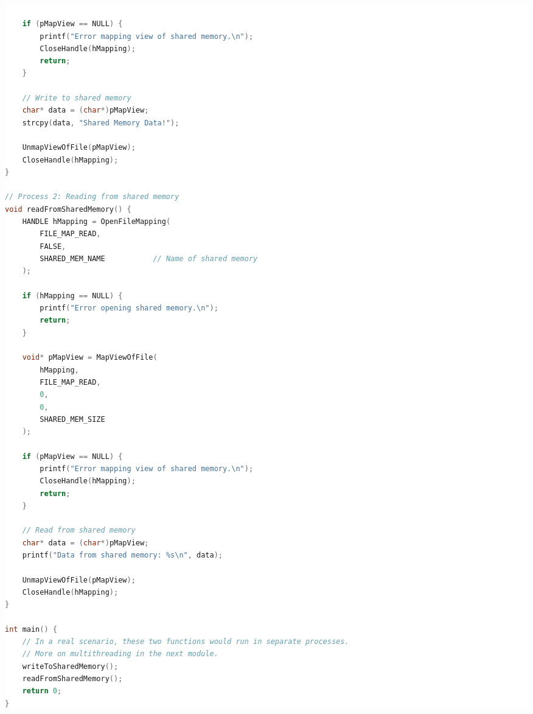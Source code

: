 ```c

    if (pMapView == NULL) {
        printf("Error mapping view of shared memory.\n");
        CloseHandle(hMapping);
        return;
    }

    // Write to shared memory
    char* data = (char*)pMapView;
    strcpy(data, "Shared Memory Data!");

    UnmapViewOfFile(pMapView);
    CloseHandle(hMapping);
}

// Process 2: Reading from shared memory
void readFromSharedMemory() {
    HANDLE hMapping = OpenFileMapping(
        FILE_MAP_READ,
        FALSE,
        SHARED_MEM_NAME           // Name of shared memory
    );

    if (hMapping == NULL) {
        printf("Error opening shared memory.\n");
        return;
    }

    void* pMapView = MapViewOfFile(
        hMapping,
        FILE_MAP_READ,
        0,
        0,
        SHARED_MEM_SIZE
    );

    if (pMapView == NULL) {
        printf("Error mapping view of shared memory.\n");
        CloseHandle(hMapping);
        return;
    }

    // Read from shared memory
    char* data = (char*)pMapView;
    printf("Data from shared memory: %s\n", data);

    UnmapViewOfFile(pMapView);
    CloseHandle(hMapping);
}

int main() {
    // In a real scenario, these two functions would run in separate processes.
    // More on multithreading in the next module.
    writeToSharedMemory();
    readFromSharedMemory();
    return 0;
}
```
